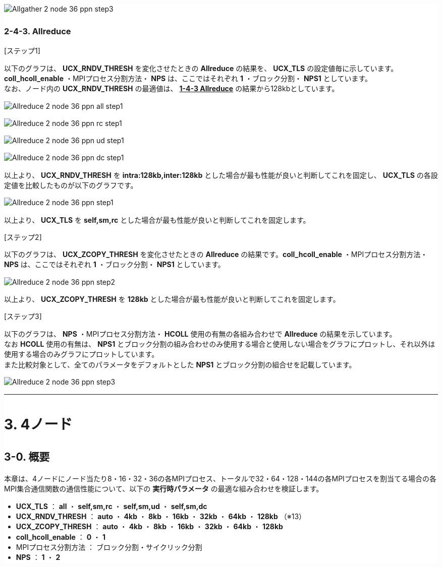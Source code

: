 ![Allgather 2 node 36 ppn step3](aga_02_36_step3.png)

### 2-4-3. Allreduce

[ステップ1]

以下のグラフは、 **UCX_RNDV_THRESH** を変化させたときの **Allreduce** の結果を、 **UCX_TLS** の設定値毎に示しています。 **coll_hcoll_enable** ・MPIプロセス分割方法・ **NPS** は、ここではそれぞれ **1** ・ブロック分割・ **NPS1** としています。  
なお、ノード内の **UCX_RNDV_THRESH** の最適値は、 **[1-4-3 Allreduce](#1-4-3-allreduce)** の結果から128kbとしています。

![Allreduce 2 node 36 ppn all step1](are_02_36_all_step1.png)

![Allreduce 2 node 36 ppn rc step1](are_02_36_rc_step1.png)

![Allreduce 2 node 36 ppn ud step1](are_02_36_ud_step1.png)

![Allreduce 2 node 36 ppn dc step1](are_02_36_dc_step1.png)

以上より、 **UCX_RNDV_THRESH** を **intra:128kb,inter:128kb** とした場合が最も性能が良いと判断してこれを固定し、 **UCX_TLS** の各設定値を比較したものが以下のグラフです。

![Allreduce 2 node 36 ppn step1](are_02_36_step1.png)

以上より、 **UCX_TLS** を **self,sm,rc** とした場合が最も性能が良いと判断してこれを固定します。

[ステップ2]

以下のグラフは、 **UCX_ZCOPY_THRESH** を変化させたときの **Allreduce** の結果です。**coll_hcoll_enable** ・MPIプロセス分割方法・ **NPS** は、ここではそれぞれ **1** ・ブロック分割・ **NPS1** としています。

![Allreduce 2 node 36 ppn step2](are_02_36_step2.png)

以上より、 **UCX_ZCOPY_THRESH** を **128kb** とした場合が最も性能が良いと判断してこれを固定します。

[ステップ3]

以下のグラフは、 **NPS** ・MPIプロセス分割方法・ **HCOLL** 使用の有無の各組み合わせで **Allreduce** の結果を示しています。  
なお **HCOLL** 使用の有無は、 **NPS1** とブロック分割の組み合わせのみ使用する場合と使用しない場合をグラフにプロットし、それ以外は使用する場合のみグラフにプロットしています。  
また比較対象として、全てのパラメータをデフォルトとした **NPS1** とブロック分割の組合せを記載しています。

![Allreduce 2 node 36 ppn step3](are_02_36_step3.png)

***
# 3.  4ノード

## 3-0. 概要

本章は、4ノードにノード当たり8・16・32・36の各MPIプロセス、トータルで32・64・128・144の各MPIプロセスを割当てる場合の各MPI集合通信関数の通信性能について、以下の **実行時パラメータ** の最適な組み合わせを検証します。

- **UCX_TLS** ： **all** ・ **self,sm,rc** ・ **self,sm,ud** ・ **self,sm,dc**
- **UCX_RNDV_THRESH** ： **auto** ・ **4kb** ・ **8kb** ・ **16kb** ・ **32kb** ・ **64kb** ・ **128kb** （※13）
- **UCX_ZCOPY_THRESH** ： **auto** ・ **4kb** ・ **8kb** ・ **16kb** ・ **32kb** ・ **64kb** ・ **128kb**
- **coll_hcoll_enable** ： **0** ・ **1**
- MPIプロセス分割方法 ： ブロック分割・サイクリック分割
- **NPS** ：  **1** ・ **2**
